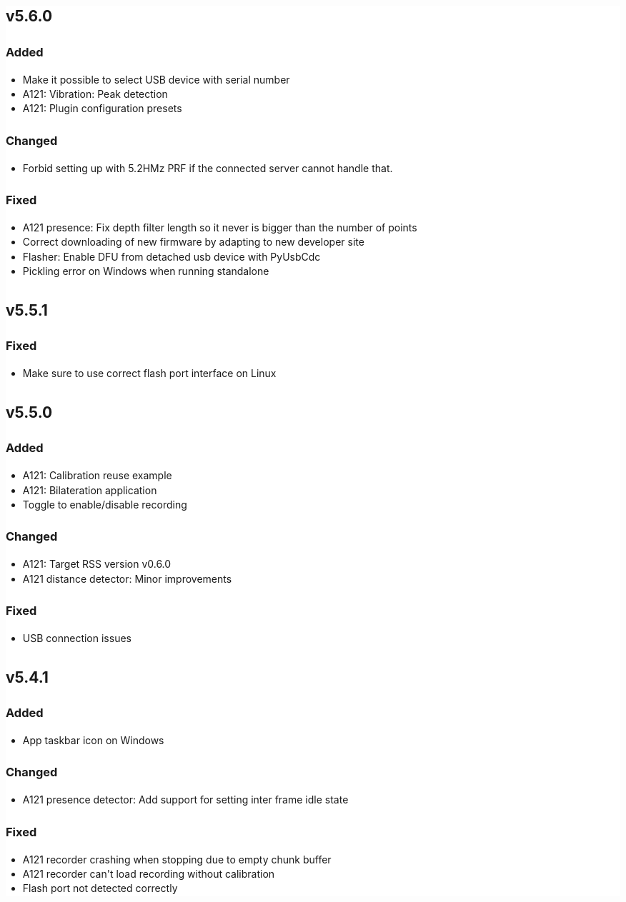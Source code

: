 ## v5.6.0

### Added
- Make it possible to select USB device with serial number
- A121: Vibration: Peak detection
- A121: Plugin configuration presets

### Changed
- Forbid setting up with 5.2HMz PRF if the connected server cannot handle that.

### Fixed
- A121 presence: Fix depth filter length so it never is bigger than
  the number of points
- Correct downloading of new firmware by adapting to new developer site
- Flasher: Enable DFU from detached usb device with PyUsbCdc
- Pickling error on Windows when running standalone

## v5.5.1

### Fixed
 - Make sure to use correct flash port interface on Linux

## v5.5.0

### Added
- A121: Calibration reuse example
- A121: Bilateration application
- Toggle to enable/disable recording

### Changed
- A121: Target RSS version v0.6.0
- A121 distance detector: Minor improvements

### Fixed
- USB connection issues

## v5.4.1

### Added
- App taskbar icon on Windows

### Changed
- A121 presence detector: Add support for setting inter frame idle state

### Fixed
- A121 recorder crashing when stopping due to empty chunk buffer
- A121 recorder can't load recording without calibration
- Flash port not detected correctly
